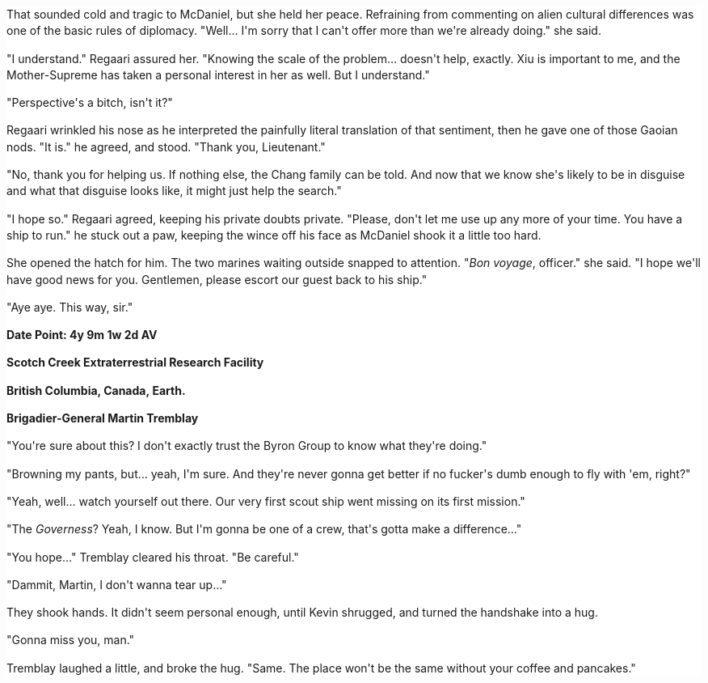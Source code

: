 That sounded cold and tragic to McDaniel, but she held her peace. Refraining
from commenting on alien cultural differences was one of the basic rules of
diplomacy. "Well… I'm sorry that I can't offer more than we're already doing."
she said.

"I understand." Regaari assured her. "Knowing the scale of the problem…
doesn't help, exactly. Xiu is important to me, and the Mother-Supreme has
taken a personal interest in her as well. But I understand."

"Perspective's a bitch, isn't it?"

Regaari wrinkled his nose as he interpreted the painfully literal translation
of that sentiment, then he gave one of those Gaoian nods. "It is." he agreed,
and stood. "Thank you, Lieutenant."

"No, thank you for helping us. If nothing else, the Chang family can be told.
And now that we know she's likely to be in disguise and what that disguise
looks like, it might just help the search."

"I hope so." Regaari agreed, keeping his private doubts private. "Please,
don't let me use up any more of your time. You have a ship to run." he stuck
out a paw, keeping the wince off his face as McDaniel shook it a little too
hard.

She opened the hatch for him. The two marines waiting outside snapped to
attention. "_Bon voyage_, officer." she said. "I hope we'll have good news for
you. Gentlemen, please escort our guest back to his ship."

"Aye aye. This way, sir."

**Date Point: 4y 9m 1w 2d AV**

**Scotch Creek Extraterrestrial Research Facility**

**British Columbia, Canada, Earth.**

**Brigadier-General Martin Tremblay**

"You're sure about this? I don't exactly trust the Byron Group to know what
they're doing."

"Browning my pants, but… yeah, I'm sure. And they're never gonna get better if
no fucker's dumb enough to fly with 'em, right?"

"Yeah, well… watch yourself out there. Our very first scout ship went missing
on its first mission."

"The _Governess_? Yeah, I know. But I'm gonna be one of a crew, that's gotta
make a difference…"

"You hope…" Tremblay cleared his throat. "Be careful."

"Dammit, Martin, I don't wanna tear up…"

They shook hands. It didn't seem personal enough, until Kevin shrugged, and
turned the handshake into a hug.

"Gonna miss you, man."

Tremblay laughed a little, and broke the hug. "Same. The place won't be the
same without your coffee and pancakes."
